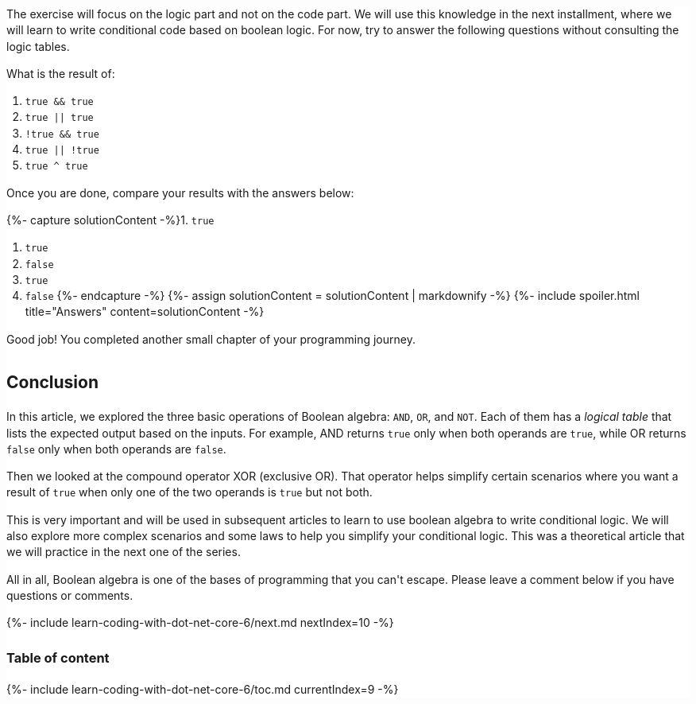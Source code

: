 The exercise will focus on the logic part and not on the code part.
We will use this knowledge in the next installment, where we will learn to write conditional code based on boolean logic.
For now, try to answer the following questions without consulting the logic tables.

What is the result of:

1. `true && true`
1. `true || true`
1. `!true && true`
1. `true || !true`
1. `true ^ true`

Once you are done, compare your results with the answers below:



{%- capture solutionContent -%}1. `true`
1. `true`
1. `false`
1. `true`
1. `false`
{%- endcapture -%}
{%- assign solutionContent = solutionContent | markdownify -%}
{%- include spoiler.html title="Answers" content=solutionContent -%}



Good job! You completed another small chapter of your programming journey.

## Conclusion

In this article, we explored the three basic operations of Boolean algebra: `AND`, `OR`, and `NOT`.
Each of them has a _logical table_ that lists the expected output based on the inputs.
For example, AND returns `true` only when both operands are `true`, while OR returns `false` only when both operands are `false`.

Then we looked at the compound operator XOR (exclusive OR).
That operator helps simplify certain scenarios where you want a result of `true` when only one of the two operands is `true` but not both.

This is very important and will be used in subsequent articles to learn to use boolean algebra to write conditional logic.
We will also explore more complex scenarios and some laws to help you simplify your conditional logic.
This was a theoretical article that we will practice in the next one of the series.

All in all, Boolean algebra is one of the bases of programming that you can't escape.
Please leave a comment below if you have questions or comments.

{%- include learn-coding-with-dot-net-core-6/next.md nextIndex=10 -%}

### Table of content

{%- include learn-coding-with-dot-net-core-6/toc.md currentIndex=9 -%}
